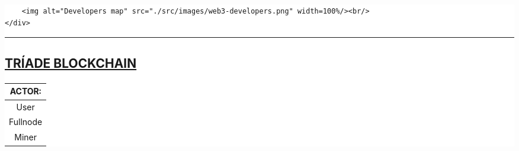         <img alt="Developers map" src="./src/images/web3-developers.png" width=100%/><br/>
    </div>
</div>

___

## [TRÍADE BLOCKCHAIN]("https://triade-api.vercel.app/")

| ACTOR: |
| :---: |
| User |
| Fullnode |
| Miner |


<div>